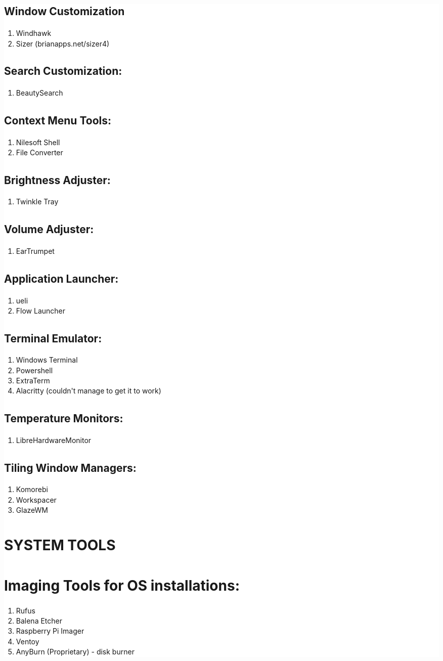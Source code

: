 ## Window Customization
1. Windhawk
2. Sizer (brianapps.net/sizer4)

## Search Customization:
1. BeautySearch

## Context Menu Tools:
1. Nilesoft Shell
2. File Converter

## Brightness Adjuster:
1. Twinkle Tray

## Volume Adjuster:
1. EarTrumpet

## Application Launcher:
1. ueli
2. Flow Launcher

## Terminal Emulator:
1. Windows Terminal
2. Powershell 
3. ExtraTerm
4. Alacritty (couldn't manage to get it to work)

## Temperature Monitors:
1. LibreHardwareMonitor

## Tiling Window Managers:
1. Komorebi
2. Workspacer
3. GlazeWM

# SYSTEM TOOLS
# Imaging Tools for OS installations:
1. Rufus
2. Balena Etcher
3. Raspberry Pi Imager 
4. Ventoy
5. AnyBurn (Proprietary) - disk burner
